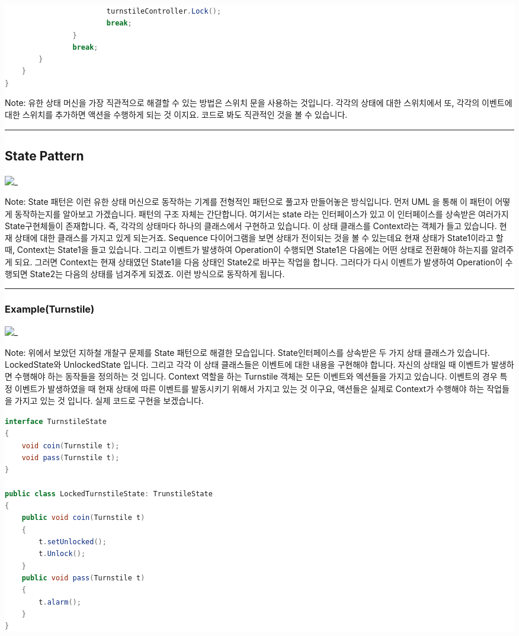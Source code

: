 ```csharp
						turnstileController.Lock();
						break;
				}
				break;
		}
	}
}
```

Note:
유한 상태 머신을 가장 직관적으로 해결할 수 있는 방법은 스위치 문을 사용하는 것입니다.
각각의 상태에 대한 스위치에서 또, 각각의 이벤트에 대한 스위치를 추가하면 액션을 수행하게 되는 것 이지요.
코드로 봐도 직관적인 것을 볼 수 있습니다.

---
## State Pattern
![_](https://upload.wikimedia.org/wikipedia/commons/e/ec/W3sDesign_State_Design_Pattern_UML.jpg)

Note:
State 패턴은 이런 유한 상태 머신으로 동작하는 기계를 전형적인 패턴으로 풀고자 만들어놓은 방식입니다.
먼저 UML 을 통해 이 패턴이 어떻게 동작하는지를 알아보고 가겠습니다.
패턴의 구조 자체는 간단합니다. 여기서는 state 라는 인터페이스가 있고 이 인터페이스를 상속받은 여러가지 State구현체들이 존재합니다. 즉, 각각의 상태마다 하나의 클래스에서 구현하고 있습니다.
이 상태 클래스를 Context라는 객체가 들고 있습니다. 현재 상태에 대한 클래스를 가지고 있게 되는거죠.
Sequence 다이어그램을 보면 상태가 전이되는 것을 볼 수 있는데요
현재 상태가 State1이라고 할 때, Context는 State1을 들고 있습니다. 그리고 이벤트가 발생하여 Operation이 수행되면 State1은 다음에는 어떤 상태로 전환해야 하는지를 알려주게 되요. 그러면 Context는 현재 상태였던 State1을 다음 상태인 State2로 바꾸는 작업을 합니다. 그러다가 다시 이벤트가 발생하여 Operation이 수행되면 State2는 다음의 상태를 넘겨주게 되겠죠.
이런 방식으로 동작하게 됩니다.

---
### Example(Turnstile)
![_](https://www.plantuml.com/plantuml/png/ZOv13e9034NtFGM96ms18nWEu4uzG3ECCg4KCjDP6ENk5XE4J2HnrQR_vVLNGT1Bx0WCOGZP9NeEuiXcJyXDxtX_W7pGHEUEUjDEC_AyIOFSFleuxKZeErr60CTY_GsDNNndGR6pytkTvQl326cLapwpzKUGHbUcLGXB-yAxUoF5CIa0FwGAnw5uRQFw98N_zoxafh4irr1bkOuTlG40)

Note:
위에서 보았던 지하철 개찰구 문제를 State 패턴으로 해결한 모습입니다.
State인터페이스를 상속받은 두 가지 상태 클래스가 있습니다. LockedState와 UnlockedState 입니다.
그리고 각각 이 상태 클래스들은 이벤트에 대한 내용을 구현해야 합니다. 자신의 상태일 때 이벤트가 발생하면 수행해야 하는 동작들을 정의하는 것 입니다.
Context 역할을 하는 Turnstile 객체는 모든 이벤트와 엑션들을 가지고 있습니다. 이벤트의 경우 특정 이벤트가 발생하였을 때 현재 상태에 따른 이벤트를 발동시키기 위해서 가지고 있는 것 이구요, 액션들은 실제로 Context가 수행해야 하는 작업들을 가지고 있는 것 입니다.
실제 코드로 구현을 보겠습니다. 


```csharp [|1-5|7-18|20-31]
interface TurnstileState
{
	void coin(Turnstile t);
	void pass(Turnstile t);
}

public class LockedTurnstileState: TrunstileState
{
	public void coin(Turnstile t)
	{
		t.setUnlocked();
		t.Unlock();
	}
	public void pass(Turnstile t)
	{
		t.alarm();
	}
}

```